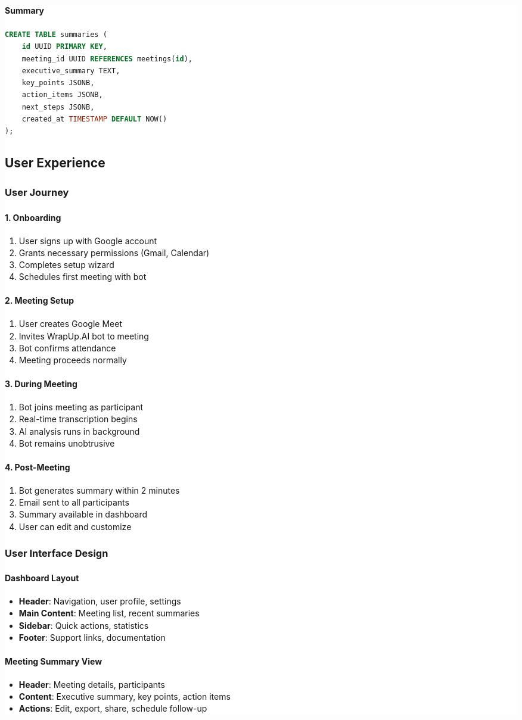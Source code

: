 #### Summary
```sql
CREATE TABLE summaries (
    id UUID PRIMARY KEY,
    meeting_id UUID REFERENCES meetings(id),
    executive_summary TEXT,
    key_points JSONB,
    action_items JSONB,
    next_steps JSONB,
    created_at TIMESTAMP DEFAULT NOW()
);
```

## User Experience

### User Journey

#### 1. Onboarding
1. User signs up with Google account
2. Grants necessary permissions (Gmail, Calendar)
3. Completes setup wizard
4. Schedules first meeting with bot

#### 2. Meeting Setup
1. User creates Google Meet
2. Invites WrapUp.AI bot to meeting
3. Bot confirms attendance
4. Meeting proceeds normally

#### 3. During Meeting
1. Bot joins meeting as participant
2. Real-time transcription begins
3. AI analysis runs in background
4. Bot remains unobtrusive

#### 4. Post-Meeting
1. Bot generates summary within 2 minutes
2. Email sent to all participants
3. Summary available in dashboard
4. User can edit and customize

### User Interface Design

#### Dashboard Layout
- **Header**: Navigation, user profile, settings
- **Main Content**: Meeting list, recent summaries
- **Sidebar**: Quick actions, statistics
- **Footer**: Support links, documentation

#### Meeting Summary View
- **Header**: Meeting details, participants
- **Content**: Executive summary, key points, action items
- **Actions**: Edit, export, share, schedule follow-up

